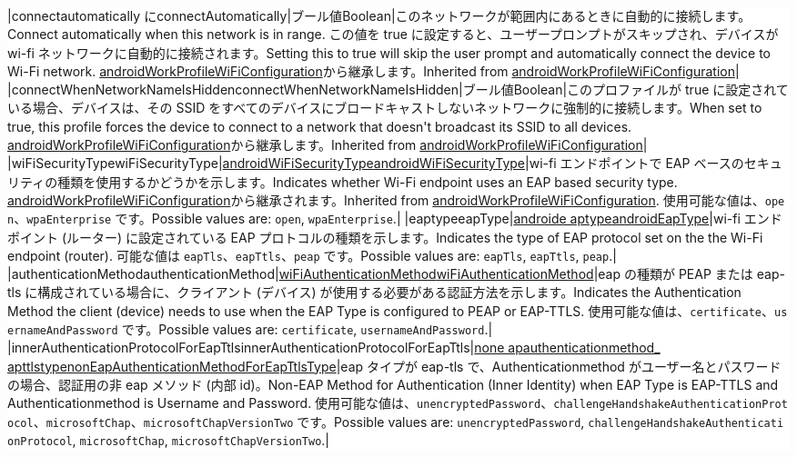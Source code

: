 |<span data-ttu-id="ca20e-174">connectautomatically に</span><span class="sxs-lookup"><span data-stu-id="ca20e-174">connectAutomatically</span></span>|<span data-ttu-id="ca20e-175">ブール値</span><span class="sxs-lookup"><span data-stu-id="ca20e-175">Boolean</span></span>|<span data-ttu-id="ca20e-176">このネットワークが範囲内にあるときに自動的に接続します。</span><span class="sxs-lookup"><span data-stu-id="ca20e-176">Connect automatically when this network is in range.</span></span> <span data-ttu-id="ca20e-177">この値を true に設定すると、ユーザープロンプトがスキップされ、デバイスが wi-fi ネットワークに自動的に接続されます。</span><span class="sxs-lookup"><span data-stu-id="ca20e-177">Setting this to true will skip the user prompt and automatically connect the device to Wi-Fi network.</span></span> <span data-ttu-id="ca20e-178">[androidWorkProfileWiFiConfiguration](../resources/intune-deviceconfig-androidworkprofilewificonfiguration.md)から継承します。</span><span class="sxs-lookup"><span data-stu-id="ca20e-178">Inherited from [androidWorkProfileWiFiConfiguration](../resources/intune-deviceconfig-androidworkprofilewificonfiguration.md)</span></span>|
|<span data-ttu-id="ca20e-179">connectWhenNetworkNameIsHidden</span><span class="sxs-lookup"><span data-stu-id="ca20e-179">connectWhenNetworkNameIsHidden</span></span>|<span data-ttu-id="ca20e-180">ブール値</span><span class="sxs-lookup"><span data-stu-id="ca20e-180">Boolean</span></span>|<span data-ttu-id="ca20e-181">このプロファイルが true に設定されている場合、デバイスは、その SSID をすべてのデバイスにブロードキャストしないネットワークに強制的に接続します。</span><span class="sxs-lookup"><span data-stu-id="ca20e-181">When set to true, this profile forces the device to connect to a network that doesn't broadcast its SSID to all devices.</span></span> <span data-ttu-id="ca20e-182">[androidWorkProfileWiFiConfiguration](../resources/intune-deviceconfig-androidworkprofilewificonfiguration.md)から継承します。</span><span class="sxs-lookup"><span data-stu-id="ca20e-182">Inherited from [androidWorkProfileWiFiConfiguration](../resources/intune-deviceconfig-androidworkprofilewificonfiguration.md)</span></span>|
|<span data-ttu-id="ca20e-183">wiFiSecurityType</span><span class="sxs-lookup"><span data-stu-id="ca20e-183">wiFiSecurityType</span></span>|[<span data-ttu-id="ca20e-184">androidWiFiSecurityType</span><span class="sxs-lookup"><span data-stu-id="ca20e-184">androidWiFiSecurityType</span></span>](../resources/intune-deviceconfig-androidwifisecuritytype.md)|<span data-ttu-id="ca20e-185">wi-fi エンドポイントで EAP ベースのセキュリティの種類を使用するかどうかを示します。</span><span class="sxs-lookup"><span data-stu-id="ca20e-185">Indicates whether Wi-Fi endpoint uses an EAP based security type.</span></span> <span data-ttu-id="ca20e-186">[androidWorkProfileWiFiConfiguration](../resources/intune-deviceconfig-androidworkprofilewificonfiguration.md)から継承されます。</span><span class="sxs-lookup"><span data-stu-id="ca20e-186">Inherited from [androidWorkProfileWiFiConfiguration](../resources/intune-deviceconfig-androidworkprofilewificonfiguration.md).</span></span> <span data-ttu-id="ca20e-187">使用可能な値は、`open`、`wpaEnterprise` です。</span><span class="sxs-lookup"><span data-stu-id="ca20e-187">Possible values are: `open`, `wpaEnterprise`.</span></span>|
|<span data-ttu-id="ca20e-188">eaptype</span><span class="sxs-lookup"><span data-stu-id="ca20e-188">eapType</span></span>|[<span data-ttu-id="ca20e-189">androide aptype</span><span class="sxs-lookup"><span data-stu-id="ca20e-189">androidEapType</span></span>](../resources/intune-deviceconfig-androideaptype.md)|<span data-ttu-id="ca20e-190">wi-fi エンドポイント (ルーター) に設定されている EAP プロトコルの種類を示します。</span><span class="sxs-lookup"><span data-stu-id="ca20e-190">Indicates the type of EAP protocol set on the the Wi-Fi endpoint (router).</span></span> <span data-ttu-id="ca20e-191">可能な値は `eapTls`、`eapTtls`、`peap` です。</span><span class="sxs-lookup"><span data-stu-id="ca20e-191">Possible values are: `eapTls`, `eapTtls`, `peap`.</span></span>|
|<span data-ttu-id="ca20e-192">authenticationMethod</span><span class="sxs-lookup"><span data-stu-id="ca20e-192">authenticationMethod</span></span>|[<span data-ttu-id="ca20e-193">wiFiAuthenticationMethod</span><span class="sxs-lookup"><span data-stu-id="ca20e-193">wiFiAuthenticationMethod</span></span>](../resources/intune-deviceconfig-wifiauthenticationmethod.md)|<span data-ttu-id="ca20e-194">eap の種類が PEAP または eap-tls に構成されている場合に、クライアント (デバイス) が使用する必要がある認証方法を示します。</span><span class="sxs-lookup"><span data-stu-id="ca20e-194">Indicates the Authentication Method the client (device) needs to use when the EAP Type is configured to PEAP or EAP-TTLS.</span></span> <span data-ttu-id="ca20e-195">使用可能な値は、`certificate`、`usernameAndPassword` です。</span><span class="sxs-lookup"><span data-stu-id="ca20e-195">Possible values are: `certificate`, `usernameAndPassword`.</span></span>|
|<span data-ttu-id="ca20e-196">innerAuthenticationProtocolForEapTtls</span><span class="sxs-lookup"><span data-stu-id="ca20e-196">innerAuthenticationProtocolForEapTtls</span></span>|[<span data-ttu-id="ca20e-197">none apauthenticationmethod_ apttlstype</span><span class="sxs-lookup"><span data-stu-id="ca20e-197">nonEapAuthenticationMethodForEapTtlsType</span></span>](../resources/intune-deviceconfig-noneapauthenticationmethodforeapttlstype.md)|<span data-ttu-id="ca20e-198">eap タイプが eap-tls で、Authenticationmethod がユーザー名とパスワードの場合、認証用の非 eap メソッド (内部 id)。</span><span class="sxs-lookup"><span data-stu-id="ca20e-198">Non-EAP Method for Authentication (Inner Identity) when EAP Type is EAP-TTLS and Authenticationmethod is Username and Password.</span></span> <span data-ttu-id="ca20e-199">使用可能な値は、`unencryptedPassword`、`challengeHandshakeAuthenticationProtocol`、`microsoftChap`、`microsoftChapVersionTwo` です。</span><span class="sxs-lookup"><span data-stu-id="ca20e-199">Possible values are: `unencryptedPassword`, `challengeHandshakeAuthenticationProtocol`, `microsoftChap`, `microsoftChapVersionTwo`.</span></span>|